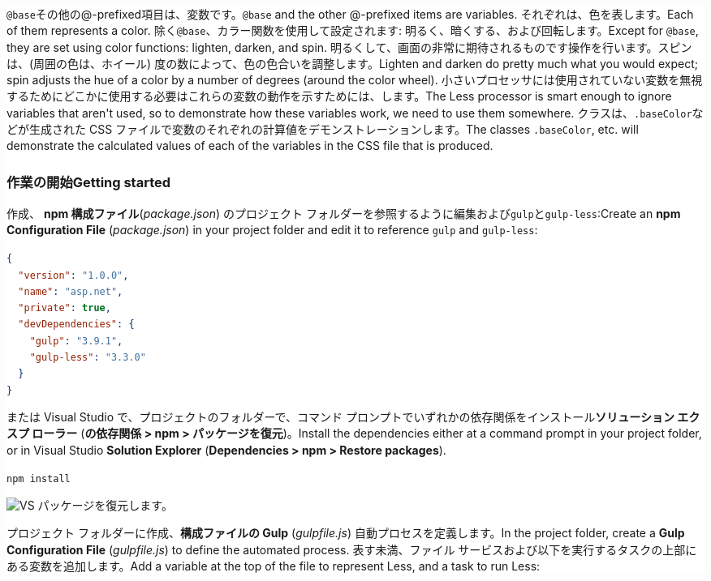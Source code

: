<span data-ttu-id="d8b75-130">`@base`その他の@-prefixed項目は、変数です。</span><span class="sxs-lookup"><span data-stu-id="d8b75-130">`@base` and the other @-prefixed items are variables.</span></span> <span data-ttu-id="d8b75-131">それぞれは、色を表します。</span><span class="sxs-lookup"><span data-stu-id="d8b75-131">Each of them represents a color.</span></span> <span data-ttu-id="d8b75-132">除く`@base`、カラー関数を使用して設定されます: 明るく、暗くする、および回転します。</span><span class="sxs-lookup"><span data-stu-id="d8b75-132">Except for `@base`, they are set using color functions: lighten, darken, and spin.</span></span> <span data-ttu-id="d8b75-133">明るくして、画面の非常に期待されるものです操作を行います。スピンは、(周囲の色は、ホイール) 度の数によって、色の色合いを調整します。</span><span class="sxs-lookup"><span data-stu-id="d8b75-133">Lighten and darken do pretty much what you would expect; spin adjusts the hue of a color by a number of degrees (around the color wheel).</span></span> <span data-ttu-id="d8b75-134">小さいプロセッサには使用されていない変数を無視するためにどこかに使用する必要はこれらの変数の動作を示すためには、します。</span><span class="sxs-lookup"><span data-stu-id="d8b75-134">The Less processor is smart enough to ignore variables that aren't used, so to demonstrate how these variables work, we need to use them somewhere.</span></span> <span data-ttu-id="d8b75-135">クラスは、`.baseColor`などが生成された CSS ファイルで変数のそれぞれの計算値をデモンストレーションします。</span><span class="sxs-lookup"><span data-stu-id="d8b75-135">The classes `.baseColor`, etc. will demonstrate the calculated values of each of the variables in the CSS file that is produced.</span></span>

### <a name="getting-started"></a><span data-ttu-id="d8b75-136">作業の開始</span><span class="sxs-lookup"><span data-stu-id="d8b75-136">Getting started</span></span>

<span data-ttu-id="d8b75-137">作成、 **npm 構成ファイル**(*package.json*) のプロジェクト フォルダーを参照するように編集および`gulp`と`gulp-less`:</span><span class="sxs-lookup"><span data-stu-id="d8b75-137">Create an **npm Configuration File** (*package.json*) in your project folder and edit it to reference `gulp` and `gulp-less`:</span></span>

```json
{
  "version": "1.0.0",
  "name": "asp.net",
  "private": true,
  "devDependencies": {
    "gulp": "3.9.1",
    "gulp-less": "3.3.0"
  }
}
```

<span data-ttu-id="d8b75-138">または Visual Studio で、プロジェクトのフォルダーで、コマンド プロンプトでいずれかの依存関係をインストール**ソリューション エクスプ ローラー** (**の依存関係 > npm > パッケージを復元**)。</span><span class="sxs-lookup"><span data-stu-id="d8b75-138">Install the dependencies either at a command prompt in your project folder, or in Visual Studio **Solution Explorer** (**Dependencies > npm > Restore packages**).</span></span>

```console
npm install
```

![VS パッケージを復元します。](less-sass-fa/_static/restore-packages.png)

<span data-ttu-id="d8b75-140">プロジェクト フォルダーに作成、**構成ファイルの Gulp** (*gulpfile.js*) 自動プロセスを定義します。</span><span class="sxs-lookup"><span data-stu-id="d8b75-140">In the project folder, create a **Gulp Configuration File** (*gulpfile.js*) to define the automated process.</span></span>  <span data-ttu-id="d8b75-141">表す未満、ファイル サービスおよび以下を実行するタスクの上部にある変数を追加します。</span><span class="sxs-lookup"><span data-stu-id="d8b75-141">Add a variable at the top of the file to represent Less, and a task to run Less:</span></span>
